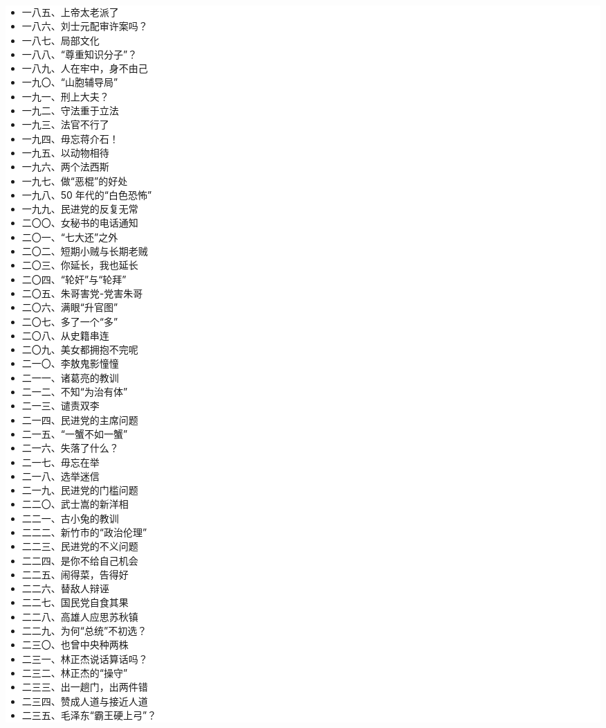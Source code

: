 - 一八五、上帝太老派了
- 一八六、刘士元配审许案吗？
- 一八七、局部文化
- 一八八、“尊重知识分子”？
- 一八九、人在牢中，身不由己
- 一九〇、“山胞辅导局”
- 一九一、刑上大夫？
- 一九二、守法重于立法
- 一九三、法官不行了
- 一九四、毋忘蒋介石！
- 一九五、以动物相待
- 一九六、两个法西斯
- 一九七、做“恶棍”的好处
- 一九八、50 年代的“白色恐怖”
- 一九九、民进党的反复无常
- 二〇〇、女秘书的电话通知
- 二〇一、“七大还”之外
- 二〇二、短期小贼与长期老贼
- 二〇三、你延长，我也延长
- 二〇四、“轮奸”与“轮拜”
- 二〇五、朱哥害党-党害朱哥
- 二〇六、满眼“升官图”
- 二〇七、多了一个“多”
- 二〇八、从史籍串连
- 二〇九、美女都拥抱不完呢
- 二一〇、李敖鬼影憧憧
- 二一一、诸葛亮的教训
- 二一二、不知“为治有体”
- 二一三、谴责双李
- 二一四、民进党的主席问题
- 二一五、“一蟹不如一蟹”
- 二一六、失落了什么？
- 二一七、毋忘在举
- 二一八、选举迷信
- 二一九、民进党的门槛问题
- 二二〇、武士嵩的新洋相
- 二二一、古小兔的教训
- 二二二、新竹市的“政治伦理”
- 二二三、民进党的不义问题
- 二二四、是你不给自己机会
- 二二五、闹得菜，告得好
- 二二六、替敌人辩诬
- 二二七、国民党自食其果
- 二二八、高雄人应思苏秋镇
- 二二九、为何“总统”不初选？
- 二三〇、也曾中央种两株
- 二三一、林正杰说话算话吗？
- 二三二、林正杰的“操守”
- 二三三、出一趟门，出两件错
- 二三四、赞成人道与接近人道
- 二三五、毛泽东“霸王硬上弓”？
